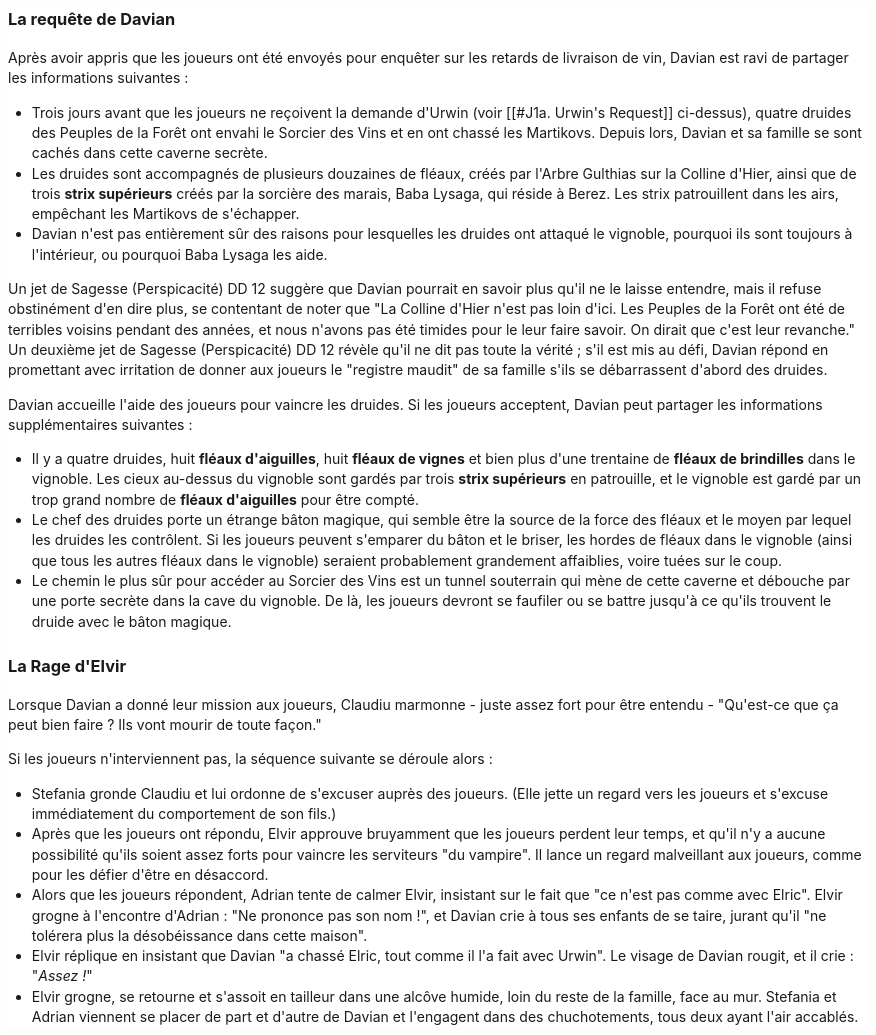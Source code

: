 ### La requête de Davian
Après avoir appris que les joueurs ont été envoyés pour enquêter sur les retards de livraison de vin, Davian est ravi de partager les informations suivantes :



* Trois jours avant que les joueurs ne reçoivent la demande d'Urwin (voir [[#J1a. Urwin's Request]] ci-dessus), quatre druides des Peuples de la Forêt ont envahi le Sorcier des Vins et en ont chassé les Martikovs. Depuis lors, Davian et sa famille se sont cachés dans cette caverne secrète.
* Les druides sont accompagnés de plusieurs douzaines de fléaux, créés par l'Arbre Gulthias sur la Colline d'Hier, ainsi que de trois **strix supérieurs** créés par la sorcière des marais, Baba Lysaga, qui réside à Berez. Les strix patrouillent dans les airs, empêchant les Martikovs de s'échapper.
* Davian n'est pas entièrement sûr des raisons pour lesquelles les druides ont attaqué le vignoble, pourquoi ils sont toujours à l'intérieur, ou pourquoi Baba Lysaga les aide.

Un jet de Sagesse (Perspicacité) DD 12 suggère que Davian pourrait en savoir plus qu'il ne le laisse entendre, mais il refuse obstinément d'en dire plus, se contentant de noter que "La Colline d'Hier n'est pas loin d'ici. Les Peuples de la Forêt ont été de terribles voisins pendant des années, et nous n'avons pas été timides pour le leur faire savoir. On dirait que c'est leur revanche." Un deuxième jet de Sagesse (Perspicacité) DD 12 révèle qu'il ne dit pas toute la vérité ; s'il est mis au défi, Davian répond en promettant avec irritation de donner aux joueurs le "registre maudit" de sa famille s'ils se débarrassent d'abord des druides.

Davian accueille l'aide des joueurs pour vaincre les druides. Si les joueurs acceptent, Davian peut partager les informations supplémentaires suivantes :

* Il y a quatre druides, huit **fléaux d'aiguilles**, huit **fléaux de vignes** et bien plus d'une trentaine de **fléaux de brindilles** dans le vignoble. Les cieux au-dessus du vignoble sont gardés par trois **strix supérieurs** en patrouille, et le vignoble est gardé par un trop grand nombre de **fléaux d'aiguilles** pour être compté.
* Le chef des druides porte un étrange bâton magique, qui semble être la source de la force des fléaux et le moyen par lequel les druides les contrôlent. Si les joueurs peuvent s'emparer du bâton et le briser, les hordes de fléaux dans le vignoble (ainsi que tous les autres fléaux dans le vignoble) seraient probablement grandement affaiblies, voire tuées sur le coup.
* Le chemin le plus sûr pour accéder au Sorcier des Vins est un tunnel souterrain qui mène de cette caverne et débouche par une porte secrète dans la cave du vignoble. De là, les joueurs devront se faufiler ou se battre jusqu'à ce qu'ils trouvent le druide avec le bâton magique.

### La Rage d'Elvir

Lorsque Davian a donné leur mission aux joueurs, Claudiu marmonne - juste assez fort pour être entendu - "Qu'est-ce que ça peut bien faire ? Ils vont mourir de toute façon."

Si les joueurs n'interviennent pas, la séquence suivante se déroule alors :

* Stefania gronde Claudiu et lui ordonne de s'excuser auprès des joueurs. (Elle jette un regard vers les joueurs et s'excuse immédiatement du comportement de son fils.)
* Après que les joueurs ont répondu, Elvir approuve bruyamment que les joueurs perdent leur temps, et qu'il n'y a aucune possibilité qu'ils soient assez forts pour vaincre les serviteurs "du vampire". Il lance un regard malveillant aux joueurs, comme pour les défier d'être en désaccord.
* Alors que les joueurs répondent, Adrian tente de calmer Elvir, insistant sur le fait que "ce n'est pas comme avec Elric". Elvir grogne à l'encontre d'Adrian : "Ne prononce pas son nom !", et Davian crie à tous ses enfants de se taire, jurant qu'il "ne tolérera plus la désobéissance dans cette maison".
* Elvir réplique en insistant que Davian "a chassé Elric, tout comme il l'a fait avec Urwin". Le visage de Davian rougit, et il crie : "*Assez !*"
* Elvir grogne, se retourne et s'assoit en tailleur dans une alcôve humide, loin du reste de la famille, face au mur. Stefania et Adrian viennent se placer de part et d'autre de Davian et l'engagent dans des chuchotements, tous deux ayant l'air accablés.

